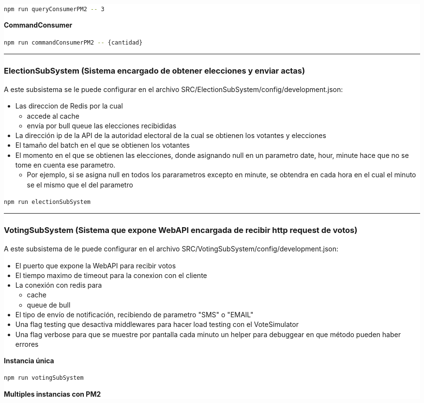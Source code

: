 ```bash
npm run queryConsumerPM2 -- 3
```

**CommandConsumer**

```bash
npm run commandConsumerPM2 -- {cantidad}
```

---

### ElectionSubSystem (Sistema encargado de obtener elecciones y enviar actas)

A este subsistema se le puede configurar en el archivo SRC/ElectionSubSystem/config/development.json:

- Las direccion de Redis por la cual
  - accede al cache
  - envía por bull queue las elecciones recibididas
- La dirección ip de la API de la autoridad electoral de la cual se obtienen los votantes y elecciones
- El tamaño del batch en el que se obtienen los votantes
- El momento en el que se obtienen las elecciones, donde asignando null en un parametro date, hour, minute hace que no se tome en cuenta ese parametro.
  - Por ejemplo, si se asigna null en todos los pararametros excepto en minute, se obtendra en cada hora en el cual el minuto se el mismo que el del parametro

```bash
npm run electionSubSystem
```

---

### VotingSubSystem (Sistema que expone WebAPI encargada de recibir http request de votos)

A este subsistema de le puede configurar en el archivo SRC/VotingSubSystem/config/development.json:

- El puerto que expone la WebAPI para recibir votos
- El tiempo maximo de timeout para la conexion con el cliente
- La conexión con redis para
  - cache
  - queue de bull
- El tipo de envío de notificación, recibiendo de parametro "SMS" o "EMAIL"
- Una flag testing que desactiva middlewares para hacer load testing con el VoteSimulator
- Una flag verbose para que se muestre por pantalla cada minuto un helper para debuggear en que método pueden haber errores

**Instancia única**

```bash
npm run votingSubSystem
```

**Multiples instancias con PM2**
